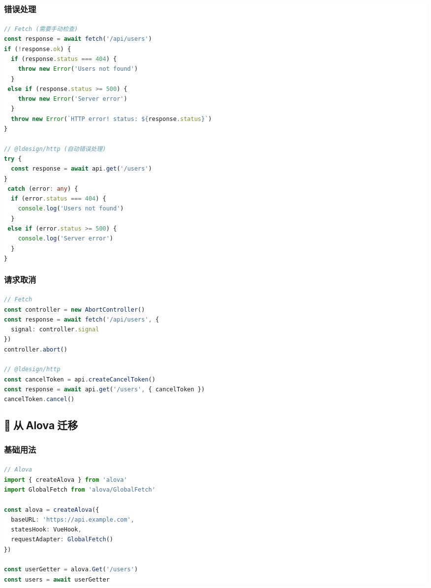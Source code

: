 
### 错误处理

```typescript
// Fetch (需要手动检查)
const response = await fetch('/api/users')
if (!response.ok) {
  if (response.status === 404) {
    throw new Error('Users not found')
  }
 else if (response.status >= 500) {
    throw new Error('Server error')
  }
  throw new Error(`HTTP error! status: ${response.status}`)
}

// @ldesign/http (自动错误处理)
try {
  const response = await api.get('/users')
}
 catch (error: any) {
  if (error.status === 404) {
    console.log('Users not found')
  }
 else if (error.status >= 500) {
    console.log('Server error')
  }
}
```

### 请求取消

```typescript
// Fetch
const controller = new AbortController()
const response = await fetch('/api/users', {
  signal: controller.signal
})
controller.abort()

// @ldesign/http
const cancelToken = api.createCancelToken()
const response = await api.get('/users', { cancelToken })
cancelToken.cancel()
```

## 🚀 从 Alova 迁移

### 基础用法

```typescript
// Alova
import { createAlova } from 'alova'
import GlobalFetch from 'alova/GlobalFetch'

const alova = createAlova({
  baseURL: 'https://api.example.com',
  statesHook: VueHook,
  requestAdapter: GlobalFetch()
})

const userGetter = alova.Get('/users')
const users = await userGetter

```